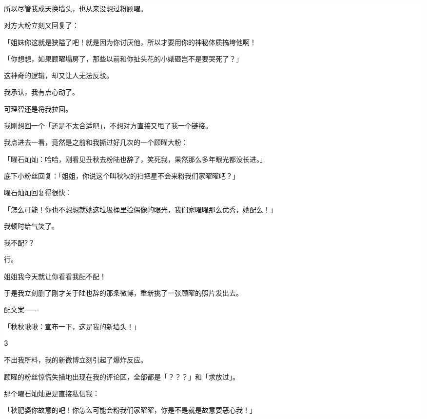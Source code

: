 所以尽管我成天换墙头，也从来没想过粉顾曜。


对方大粉立刻又回复了：


「姐妹你这就是狭隘了吧！就是因为你讨厌他，所以才要用你的神秘体质搞垮他啊！


「你想想，如果顾曜塌房了，那些以前和你扯头花的小婊砸岂不是要哭死了？」


这神奇的逻辑，却又让人无法反驳。


我承认，我有点心动了。


可理智还是将我拉回。


我刚想回一个「还是不太合适吧」，不想对方直接又甩了我一个链接。


我点进去一看，竟然是之前和我撕过好几次的一个顾曜大粉：


「曜石灿灿：哈哈，刚看见丑秋去粉陆也辞了，笑死我，果然那么多年眼光都没长进。」


底下小粉丝回复：「姐姐，你说这个叫秋秋的扫把星不会来粉我们家曜曜吧？」


曜石灿灿回复得很快：


「怎么可能！你也不想想就她这垃圾桶里捡偶像的眼光，我们家曜曜那么优秀，她配么！」


我顿时给气笑了。


我不配?？


行。


姐姐我今天就让你看看我配不配！


于是我立刻删了刚才关于陆也辞的那条微博，重新挑了一张顾曜的照片发出去。


配文案——


「秋秋啾啾：宣布一下，这是我的新墙头！」


3


不出我所料，我的新微博立刻引起了爆炸反应。


顾曜的粉丝惊慌失措地出现在我的评论区，全部都是「？？？」和「求放过」。


那个曜石灿灿更是直接私信我：


「秋肥婆你故意的吧！你怎么可能会粉我们家曜曜，你是不是就是故意要恶心我！」
